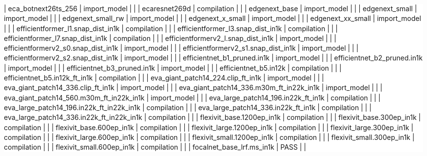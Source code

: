 | eca_botnext26ts_256 | import_model | |
| ecaresnet269d | compilation | |
| edgenext_base | import_model | |
| edgenext_small | import_model | |
| edgenext_small_rw | import_model | |
| edgenext_x_small | import_model | |
| edgenext_xx_small | import_model | |
| efficientformer_l1.snap_dist_in1k | compilation | |
| efficientformer_l3.snap_dist_in1k | compilation | |
| efficientformer_l7.snap_dist_in1k | compilation | |
| efficientformerv2_l.snap_dist_in1k | import_model | |
| efficientformerv2_s0.snap_dist_in1k | import_model | |
| efficientformerv2_s1.snap_dist_in1k | import_model | |
| efficientformerv2_s2.snap_dist_in1k | import_model | |
| efficientnet_b1_pruned.in1k | import_model | |
| efficientnet_b2_pruned.in1k | import_model | |
| efficientnet_b3_pruned.in1k | import_model | |
| efficientnet_b5.in12k | compilation | |
| efficientnet_b5.in12k_ft_in1k | compilation | |
| eva_giant_patch14_224.clip_ft_in1k | import_model | |
| eva_giant_patch14_336.clip_ft_in1k | import_model | |
| eva_giant_patch14_336.m30m_ft_in22k_in1k | import_model | |
| eva_giant_patch14_560.m30m_ft_in22k_in1k | import_model | |
| eva_large_patch14_196.in22k_ft_in1k | compilation | |
| eva_large_patch14_196.in22k_ft_in22k_in1k | compilation | |
| eva_large_patch14_336.in22k_ft_in1k | compilation | |
| eva_large_patch14_336.in22k_ft_in22k_in1k | compilation | |
| flexivit_base.1200ep_in1k | compilation | |
| flexivit_base.300ep_in1k | compilation | |
| flexivit_base.600ep_in1k | compilation | |
| flexivit_large.1200ep_in1k | compilation | |
| flexivit_large.300ep_in1k | compilation | |
| flexivit_large.600ep_in1k | compilation | |
| flexivit_small.1200ep_in1k | compilation | |
| flexivit_small.300ep_in1k | compilation | |
| flexivit_small.600ep_in1k | compilation | |
| focalnet_base_lrf.ms_in1k | PASS | |